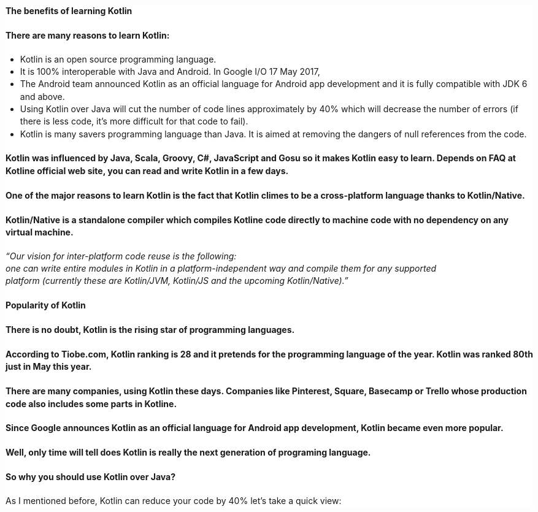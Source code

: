 #### **The benefits of learning Kotlin**

#### There are many reasons to learn Kotlin:

*   Kotlin is an open source programming language.
*   It is 100% interoperable with Java and Android. In Google I/O 17 May 2017,
*   The Android team announced Kotlin as an official language for Android app development and it is fully compatible with JDK 6 and above.
*   Using Kotlin over Java will cut the number of code lines approximately by 40% which will decrease the number of errors (if there is less code, it’s more difficult for that code to fail).
*   Kotlin is many savers programming language than Java. It is aimed at removing the dangers of null references from the code.

#### Kotlin was influenced by Java, Scala, Groovy, C#, JavaScript and Gosu so it makes Kotlin easy to learn. Depends on FAQ at Kotline official web site, you can read and write Kotlin in a few days.

#### One of the major reasons to learn Kotlin is the fact that Kotlin climes to be a cross-platform language thanks to Kotlin/Native.

#### Kotlin/Native is a standalone compiler which compiles Kotline code directly to machine code with no dependency on any virtual machine.

_“Our vision for inter-platform code reuse is the following:  
one can write entire modules in Kotlin in a platform-independent way and compile them for any supported  
platform (currently these are Kotlin/JVM, Kotlin/JS and the upcoming Kotlin/Native).”_

#### **Popularity of Kotlin**

#### There is no doubt, Kotlin is the rising star of programming languages.

#### According to Tiobe.com, Kotlin ranking is 28 and it pretends for the programming language of the year. Kotlin was ranked 80th just in May this year.

#### There are many companies, using Kotlin these days. Companies like Pinterest, Square, Basecamp or Trello whose production code also includes some parts in Kotline.

#### Since Google announces Kotlin as an official language for Android app development, Kotlin became even more popular.

#### Well, only time will tell does Kotlin is really the next generation of programing language.

#### So why you should use Kotlin over Java?  
As I mentioned before, Kotlin can reduce your code by 40% let’s take a quick view:
